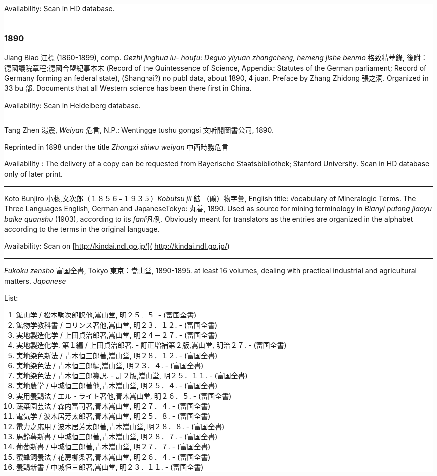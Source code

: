 Availability: Scan in HD database.

---

### 1890

Jiang Biao 江標 (1860-1899), comp. *Gezhi jinghua lu*- *houfu*: *Deguo yiyuan zhangcheng, hemeng jishe benmo* 格致精華錄, 後附：德國議院章程;德國合盟紀事本末 (Record of the Quintessence of Science, Appendix: Statutes of the German parliament; Record of Germany forming an federal state), (Shanghai?) no publ data, about 1890, 4 juan. Preface by Zhang Zhidong 張之洞. Organized in 33 bu 部. Documents that all Western science has been there first in China.

Availability: Scan in Heidelberg database.

---

Tang Zhen 湯震, *Weiyan* 危言, N.P.: Wentingge tushu gongsi 文听閣圖書公司, 1890.

Reprinted in 1898 under the title *Zhongxi shiwu weiyan* 中西時務危言

Availability : The delivery of a copy can be requested from [Bayerische Staatsbibliothek](https://opacplus.bsb-muenchen.de/search?id=665178940&db=100&View=default); Stanford University. Scan in HD database only of later print.

---

Kotō Bunjirō 小藤,文次郎（１８５６−１９３５）*Kōbutsu jii* 鉱 （礦）物字彙, English title: Vocabulary of Mineralogic Terms. The Three Languages English, German and JapaneseTokyo: 丸善, 1890. Used as source for mining terminology in *Bianyi putong jiaoyu baike quanshu* (1903), according to its *fanli*凡例. Obviously meant for translators as the entries are organized in the alphabet according to the terms in the original language.

Availability: Scan on [http://kindai.ndl.go.jp/]( http://kindai.ndl.go.jp/)

---

*Fukoku zensho* 富国全書, Tokyo 東京：嵩山堂, 1890-1895. at least 16 volumes, dealing with practical industrial and agricultural matters. *Japanese*

List:

1. 鉱山学 / 松本駒次郎訳他,嵩山堂, 明２５．５. - (富国全書)
2. 鉱物学教科書 / コリンス著他,嵩山堂, 明２３．１２. - (富国全書)
3. 実地製造化学 / 上田貞治郎著,嵩山堂, 明２４－２７. - (富国全書)
4. 実地製造化学. 第１編 / 上田貞治郎著. - 訂正増補第２版,嵩山堂, 明治２７. - (富国全書)
5. 実地染色新法 / 青木恒三郎著,嵩山堂, 明２８．１２. - (富国全書)
6. 実地染色法 / 青木恒三郎編,嵩山堂, 明２３．４. - (富国全書)
7. 実地染色法 / 青木恒三郎纂訳. - 訂２版,嵩山堂, 明２５．１１. - (富国全書)
8. 実地農学 / 中城恒三郎著他,青木嵩山堂, 明２５．４. - (富国全書)
9. 実用養鶏法 / エル・ライト著他,青木嵩山堂, 明２６．５. - (富国全書)
10. 蔬菜園芸法 / 森内富司著,青木嵩山堂, 明２７．４. - (富国全書)
11. 電気学 / 波木居芳太郎著,青木嵩山堂, 明２５．８. - (富国全書)
12. 電力之応用 / 波木居芳太郎著,青木嵩山堂, 明２８．８. - (富国全書)
13. 馬鈴薯新書 / 中城恒三郎著,青木嵩山堂, 明２８．７. - (富国全書)
14. 葡萄新書 / 中城恒三郎著,青木嵩山堂, 明２７．７. - (富国全書)
15. 蜜蜂飼養法 / 花房柳条著,青木嵩山堂, 明２６．４. - (富国全書)
16. 養鶏新書 / 中城恒三郎著,嵩山堂, 明２３．１１. - (富国全書)
